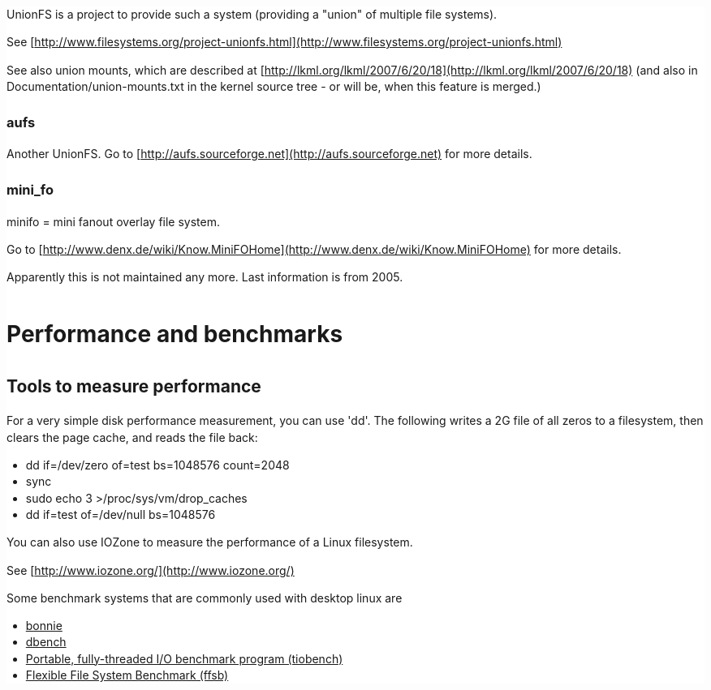 UnionFS is a project to provide such a system (providing a "union" of
multiple file systems).

See
[http://www.filesystems.org/project-unionfs.html](http://www.filesystems.org/project-unionfs.html)

See also union mounts, which are described at
[http://lkml.org/lkml/2007/6/20/18](http://lkml.org/lkml/2007/6/20/18)
(and also in Documentation/union-mounts.txt in the kernel source tree -
or will be, when this feature is merged.)

### aufs

Another UnionFS. Go to
[http://aufs.sourceforge.net](http://aufs.sourceforge.net) for more
details.

### mini\_fo

minifo = mini fanout overlay file system.

Go to
[http://www.denx.de/wiki/Know.MiniFOHome](http://www.denx.de/wiki/Know.MiniFOHome)
for more details.

Apparently this is not maintained any more. Last information is from
2005.

# Performance and benchmarks

## Tools to measure performance

For a very simple disk performance measurement, you can use 'dd'. The
following writes a 2G file of all zeros to a filesystem, then clears the
page cache, and reads the file back:

-   dd if=/dev/zero of=test bs=1048576 count=2048
-   sync
-   sudo echo 3 \>/proc/sys/vm/drop\_caches
-   dd if=test of=/dev/null bs=1048576

You can also use IOZone to measure the performance of a Linux
filesystem.

See [http://www.iozone.org/](http://www.iozone.org/)

Some benchmark systems that are commonly used with desktop linux are

-   [bonnie](http://www.coker.com.au/bonnie++/)
-   [dbench](http://samba.org/ftp/tridge/dbench/)
-   [Portable, fully-threaded I/O benchmark program
    (tiobench)](http://sourceforge.net/projects/tiobench/)
-   [Flexible File System Benchmark
    (ffsb)](http://sourceforge.net/projects/ffsb/)
